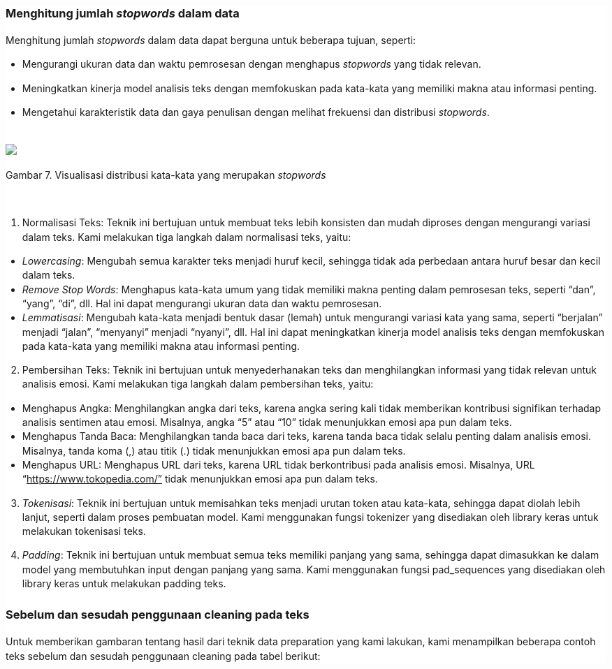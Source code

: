 
### Menghitung jumlah _stopwords_ dalam data

Menghitung jumlah _stopwords_ dalam data dapat berguna untuk beberapa tujuan, seperti:

- Mengurangi ukuran data dan waktu pemrosesan dengan menghapus _stopwords_ yang tidak relevan.

- Meningkatkan kinerja model analisis teks dengan memfokuskan pada kata-kata yang memiliki makna atau informasi penting.

- Mengetahui karakteristik data dan gaya penulisan dengan melihat frekuensi dan distribusi _stopwords_.

<br>

<div><img src="https://i.ibb.co/z4hMGJt/download-3.png" width="300"/></div>

Gambar 7. Visualisasi distribusi kata-kata yang merupakan _stopwords_

<br>

1. Normalisasi Teks: Teknik ini bertujuan untuk membuat teks lebih konsisten dan mudah diproses dengan mengurangi variasi dalam teks. Kami melakukan tiga langkah dalam normalisasi teks, yaitu:
- _Lowercasing_: Mengubah semua karakter teks menjadi huruf kecil, sehingga tidak ada perbedaan antara huruf besar dan kecil dalam teks.
- _Remove Stop Words_: Menghapus kata-kata umum yang tidak memiliki makna penting dalam pemrosesan teks, seperti “dan”, “yang”, “di”, dll. Hal ini dapat mengurangi ukuran data dan waktu pemrosesan.
- _Lemmatisasi_: Mengubah kata-kata menjadi bentuk dasar (lemah) untuk mengurangi variasi kata yang sama, seperti “berjalan” menjadi “jalan”, “menyanyi” menjadi “nyanyi”, dll. Hal ini dapat meningkatkan kinerja model analisis teks dengan memfokuskan pada kata-kata yang memiliki makna atau informasi penting.

2. Pembersihan Teks: Teknik ini bertujuan untuk menyederhanakan teks dan menghilangkan informasi yang tidak relevan untuk analisis emosi. Kami melakukan tiga langkah dalam pembersihan teks, yaitu:
- Menghapus Angka: Menghilangkan angka dari teks, karena angka sering kali tidak memberikan kontribusi signifikan terhadap analisis sentimen atau emosi. Misalnya, angka “5” atau “10” tidak menunjukkan emosi apa pun dalam teks.
- Menghapus Tanda Baca: Menghilangkan tanda baca dari teks, karena tanda baca tidak selalu penting dalam analisis emosi. Misalnya, tanda koma (,) atau titik (.) tidak menunjukkan emosi apa pun dalam teks.
- Menghapus URL: Menghapus URL dari teks, karena URL tidak berkontribusi pada analisis emosi. Misalnya, URL “https://www.tokopedia.com/” tidak menunjukkan emosi apa pun dalam teks.

3. _Tokenisasi_: Teknik ini bertujuan untuk memisahkan teks menjadi urutan token atau kata-kata, sehingga dapat diolah lebih lanjut, seperti dalam proses pembuatan model. Kami menggunakan fungsi tokenizer yang disediakan oleh library keras untuk melakukan tokenisasi teks.

4. _Padding_: Teknik ini bertujuan untuk membuat semua teks memiliki panjang yang sama, sehingga dapat dimasukkan ke dalam model yang membutuhkan input dengan panjang yang sama. Kami menggunakan fungsi pad_sequences yang disediakan oleh library keras untuk melakukan padding teks.

### Sebelum dan sesudah penggunaan cleaning pada teks

Untuk memberikan gambaran tentang hasil dari teknik data preparation yang kami lakukan, kami menampilkan beberapa contoh teks sebelum dan sesudah penggunaan cleaning pada tabel berikut:
